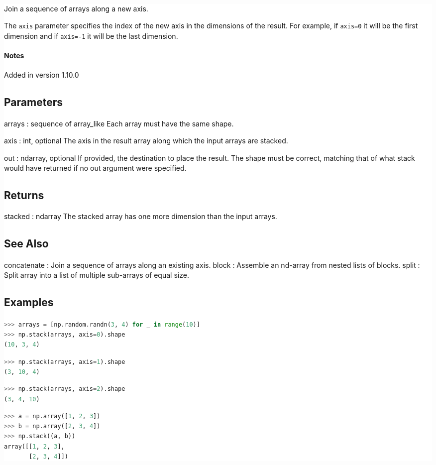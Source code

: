 Join a sequence of arrays along a new axis.

The ``axis`` parameter specifies the index of the new axis in the
dimensions of the result. For example, if ``axis=0`` it will be the first
dimension and if ``axis=-1`` it will be the last dimension.

#### Notes

Added in version 1.10.0

Parameters
----------
arrays : sequence of array_like
    Each array must have the same shape.

axis : int, optional
    The axis in the result array along which the input arrays are stacked.

out : ndarray, optional
    If provided, the destination to place the result. The shape must be
    correct, matching that of what stack would have returned if no
    out argument were specified.

Returns
-------
stacked : ndarray
    The stacked array has one more dimension than the input arrays.

See Also
--------
concatenate : Join a sequence of arrays along an existing axis.
block : Assemble an nd-array from nested lists of blocks.
split : Split array into a list of multiple sub-arrays of equal size.

Examples
--------

```python
>>> arrays = [np.random.randn(3, 4) for _ in range(10)]
>>> np.stack(arrays, axis=0).shape
(10, 3, 4)
```

```python
>>> np.stack(arrays, axis=1).shape
(3, 10, 4)
```

```python
>>> np.stack(arrays, axis=2).shape
(3, 4, 10)
```

```python
>>> a = np.array([1, 2, 3])
>>> b = np.array([2, 3, 4])
>>> np.stack((a, b))
array([[1, 2, 3],
       [2, 3, 4]])
```

